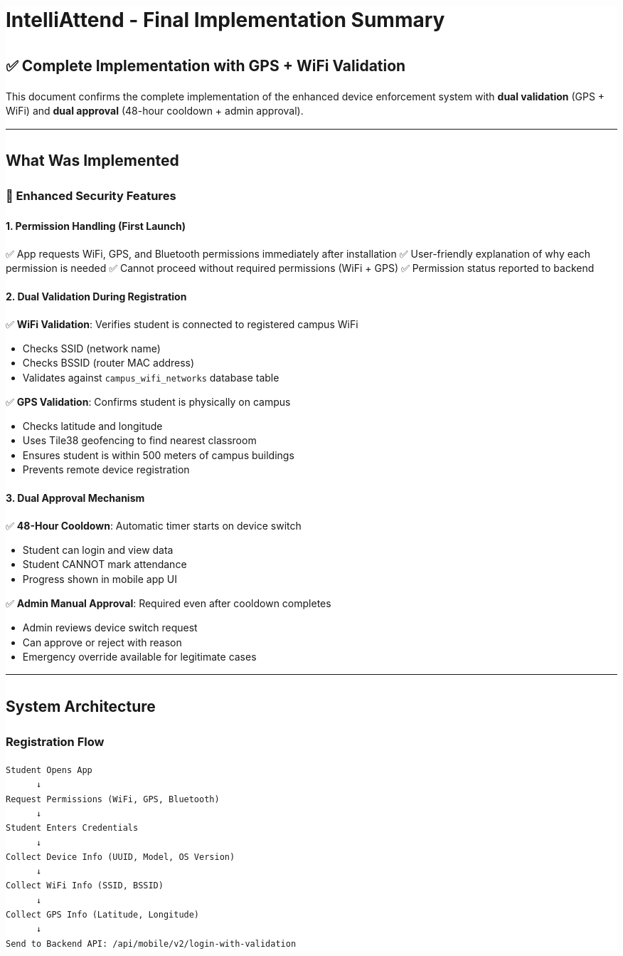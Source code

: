# IntelliAttend - Final Implementation Summary

## ✅ Complete Implementation with GPS + WiFi Validation

This document confirms the complete implementation of the enhanced device enforcement system with **dual validation** (GPS + WiFi) and **dual approval** (48-hour cooldown + admin approval).

---

## What Was Implemented

### 🔐 Enhanced Security Features

#### 1. **Permission Handling (First Launch)**
✅ App requests WiFi, GPS, and Bluetooth permissions immediately after installation
✅ User-friendly explanation of why each permission is needed
✅ Cannot proceed without required permissions (WiFi + GPS)
✅ Permission status reported to backend

#### 2. **Dual Validation During Registration**
✅ **WiFi Validation**: Verifies student is connected to registered campus WiFi
   - Checks SSID (network name)
   - Checks BSSID (router MAC address)
   - Validates against `campus_wifi_networks` database table

✅ **GPS Validation**: Confirms student is physically on campus
   - Checks latitude and longitude
   - Uses Tile38 geofencing to find nearest classroom
   - Ensures student is within 500 meters of campus buildings
   - Prevents remote device registration

#### 3. **Dual Approval Mechanism**
✅ **48-Hour Cooldown**: Automatic timer starts on device switch
   - Student can login and view data
   - Student CANNOT mark attendance
   - Progress shown in mobile app UI

✅ **Admin Manual Approval**: Required even after cooldown completes
   - Admin reviews device switch request
   - Can approve or reject with reason
   - Emergency override available for legitimate cases

---

## System Architecture

### Registration Flow

```
Student Opens App
      ↓
Request Permissions (WiFi, GPS, Bluetooth)
      ↓
Student Enters Credentials
      ↓
Collect Device Info (UUID, Model, OS Version)
      ↓
Collect WiFi Info (SSID, BSSID)
      ↓
Collect GPS Info (Latitude, Longitude)
      ↓
Send to Backend API: /api/mobile/v2/login-with-validation
```